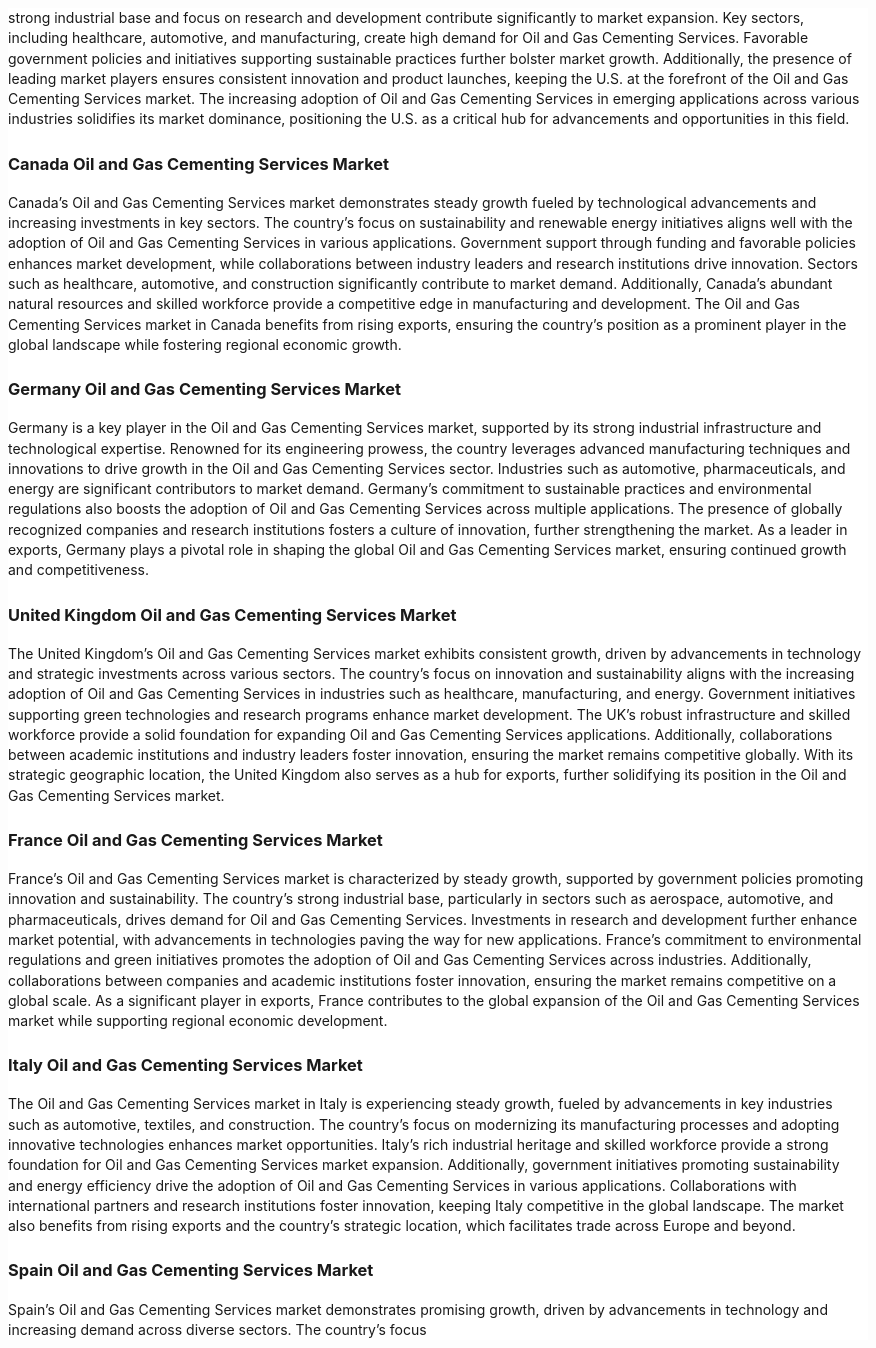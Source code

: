 strong industrial base and focus on research and development contribute significantly to market expansion. Key sectors, including healthcare, automotive, and manufacturing, create high demand for Oil and Gas Cementing Services. Favorable government policies and initiatives supporting sustainable practices further bolster market growth. Additionally, the presence of leading market players ensures consistent innovation and product launches, keeping the U.S. at the forefront of the Oil and Gas Cementing Services market. The increasing adoption of Oil and Gas Cementing Services in emerging applications across various industries solidifies its market dominance, positioning the U.S. as a critical hub for advancements and opportunities in this field.</p><h3>Canada Oil and Gas Cementing Services Market</h3><p>Canada&rsquo;s Oil and Gas Cementing Services market demonstrates steady growth fueled by technological advancements and increasing investments in key sectors. The country&rsquo;s focus on sustainability and renewable energy initiatives aligns well with the adoption of Oil and Gas Cementing Services in various applications. Government support through funding and favorable policies enhances market development, while collaborations between industry leaders and research institutions drive innovation. Sectors such as healthcare, automotive, and construction significantly contribute to market demand. Additionally, Canada&rsquo;s abundant natural resources and skilled workforce provide a competitive edge in manufacturing and development. The Oil and Gas Cementing Services market in Canada benefits from rising exports, ensuring the country&rsquo;s position as a prominent player in the global landscape while fostering regional economic growth.</p><h3>Germany Oil and Gas Cementing Services Market</h3><p>Germany is a key player in the Oil and Gas Cementing Services market, supported by its strong industrial infrastructure and technological expertise. Renowned for its engineering prowess, the country leverages advanced manufacturing techniques and innovations to drive growth in the Oil and Gas Cementing Services sector. Industries such as automotive, pharmaceuticals, and energy are significant contributors to market demand. Germany&rsquo;s commitment to sustainable practices and environmental regulations also boosts the adoption of Oil and Gas Cementing Services across multiple applications. The presence of globally recognized companies and research institutions fosters a culture of innovation, further strengthening the market. As a leader in exports, Germany plays a pivotal role in shaping the global Oil and Gas Cementing Services market, ensuring continued growth and competitiveness.</p><h3>United Kingdom Oil and Gas Cementing Services Market</h3><p>The United Kingdom&rsquo;s Oil and Gas Cementing Services market exhibits consistent growth, driven by advancements in technology and strategic investments across various sectors. The country&rsquo;s focus on innovation and sustainability aligns with the increasing adoption of Oil and Gas Cementing Services in industries such as healthcare, manufacturing, and energy. Government initiatives supporting green technologies and research programs enhance market development. The UK&rsquo;s robust infrastructure and skilled workforce provide a solid foundation for expanding Oil and Gas Cementing Services applications. Additionally, collaborations between academic institutions and industry leaders foster innovation, ensuring the market remains competitive globally. With its strategic geographic location, the United Kingdom also serves as a hub for exports, further solidifying its position in the Oil and Gas Cementing Services market.</p><h3>France Oil and Gas Cementing Services Market</h3><p>France&rsquo;s Oil and Gas Cementing Services market is characterized by steady growth, supported by government policies promoting innovation and sustainability. The country&rsquo;s strong industrial base, particularly in sectors such as aerospace, automotive, and pharmaceuticals, drives demand for Oil and Gas Cementing Services. Investments in research and development further enhance market potential, with advancements in technologies paving the way for new applications. France&rsquo;s commitment to environmental regulations and green initiatives promotes the adoption of Oil and Gas Cementing Services across industries. Additionally, collaborations between companies and academic institutions foster innovation, ensuring the market remains competitive on a global scale. As a significant player in exports, France contributes to the global expansion of the Oil and Gas Cementing Services market while supporting regional economic development.</p><h3>Italy Oil and Gas Cementing Services Market</h3><p>The Oil and Gas Cementing Services market in Italy is experiencing steady growth, fueled by advancements in key industries such as automotive, textiles, and construction. The country&rsquo;s focus on modernizing its manufacturing processes and adopting innovative technologies enhances market opportunities. Italy&rsquo;s rich industrial heritage and skilled workforce provide a strong foundation for Oil and Gas Cementing Services market expansion. Additionally, government initiatives promoting sustainability and energy efficiency drive the adoption of Oil and Gas Cementing Services in various applications. Collaborations with international partners and research institutions foster innovation, keeping Italy competitive in the global landscape. The market also benefits from rising exports and the country&rsquo;s strategic location, which facilitates trade across Europe and beyond.</p><h3>Spain Oil and Gas Cementing Services Market</h3><p>Spain&rsquo;s Oil and Gas Cementing Services market demonstrates promising growth, driven by advancements in technology and increasing demand across diverse sectors. The country&rsquo;s focus